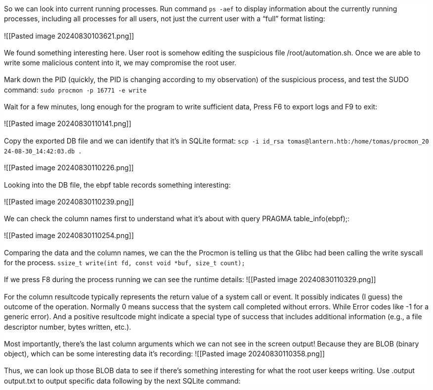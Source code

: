 ```
```

So we can look into current running processes. Run command `ps -aef`  to display information about the currently running processes, including all processes for all users, not just the current user with a “full” format listing:

![[Pasted image 20240830103621.png]]

We found something interesting here. User root is somehow editing the suspicious file /root/automation.sh. Once we are able to write some malicious content into it, we may compromise the root user.

Mark down the PID (quickly, the PID is changing according to my observation) of the suspicious process, and test the SUDO command:
`sudo procmon -p 16771 -e write`

Wait for a few minutes, long enough for the program to write sufficient data, Press F6 to export logs and F9 to exit:

![[Pasted image 20240830110141.png]]

Copy the exported DB file and we can identify that it’s in SQLite format:
`scp -i id_rsa tomas@lantern.htb:/home/tomas/procmon_2024-08-30_14:42:03.db .`

![[Pasted image 20240830110226.png]]

Looking into the DB file, the ebpf table records something interesting:

![[Pasted image 20240830110239.png]]

We can check the column names first to understand what it’s about with query PRAGMA table_info(ebpf);:

![[Pasted image 20240830110254.png]]

Comparing the data and the column names, we can the the Procmon is telling us that the Glibc had been calling the write syscall for the process.
`ssize_t write(int fd, const void *buf, size_t count);`

If we press F8 during the process running we can see the runtime details:
![[Pasted image 20240830110329.png]]

For the column resultcode typically represents the return value of a system call or event. It possibly indicates (I guess) the outcome of the operation. Normally 0 means success that the system call completed without errors. While Error codes like -1 for a generic error). And a positive resultcode might indicate a special type of success that includes additional information (e.g., a file descriptor number, bytes written, etc.).

Most importantly, there’s the last column arguments which we can not see in the screen output! Because they are BLOB (binary object), which can be some interesting data it’s recording:
![[Pasted image 20240830110358.png]]

Thus, we can look up those BLOB data to see if there’s something interesting for what the root user keeps writing. Use .output output.txt to output specific data following by the next SQLite command:
